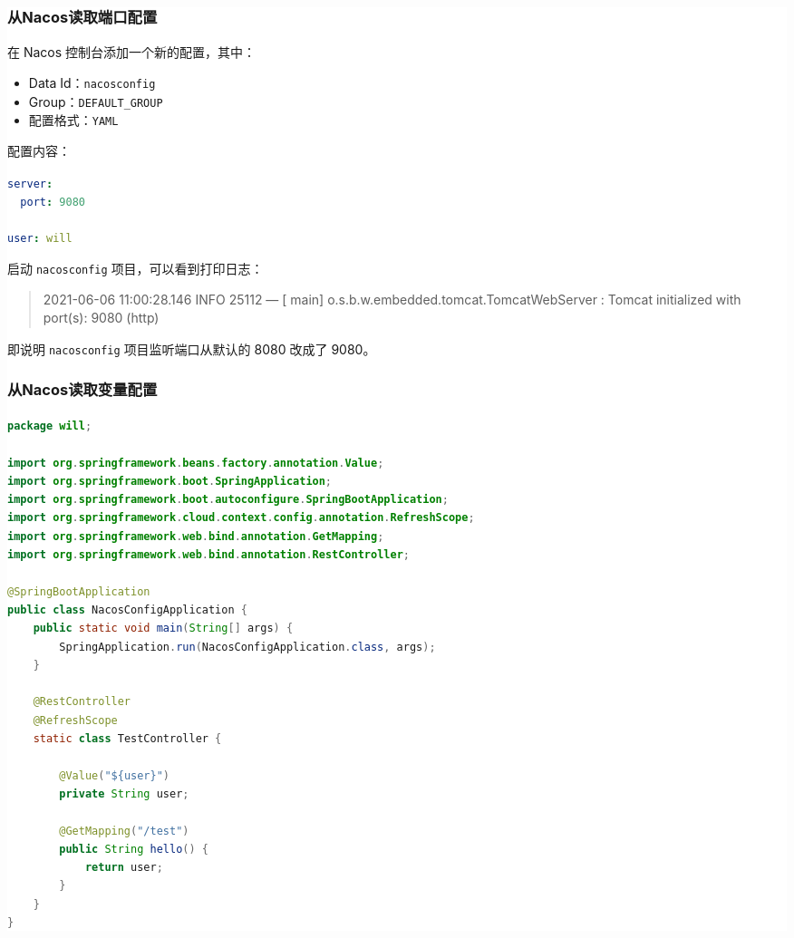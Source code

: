 ### 从Nacos读取端口配置

在 Nacos 控制台添加一个新的配置，其中：

- Data Id：`nacosconfig`
- Group：`DEFAULT_GROUP`
- 配置格式：`YAML`

配置内容：

```yaml
server:
  port: 9080

user: will
```

启动 `nacosconfig` 项目，可以看到打印日志：

> 2021-06-06 11:00:28.146 INFO 25112 — [ main] o.s.b.w.embedded.tomcat.TomcatWebServer : Tomcat initialized with port(s): 9080 (http)

即说明 `nacosconfig` 项目监听端口从默认的 8080 改成了 9080。

### 从Nacos读取变量配置

```java
package will;

import org.springframework.beans.factory.annotation.Value;
import org.springframework.boot.SpringApplication;
import org.springframework.boot.autoconfigure.SpringBootApplication;
import org.springframework.cloud.context.config.annotation.RefreshScope;
import org.springframework.web.bind.annotation.GetMapping;
import org.springframework.web.bind.annotation.RestController;

@SpringBootApplication
public class NacosConfigApplication {
    public static void main(String[] args) {
        SpringApplication.run(NacosConfigApplication.class, args);
    }

    @RestController
    @RefreshScope
    static class TestController {

        @Value("${user}")
        private String user;

        @GetMapping("/test")
        public String hello() {
            return user;
        }
    }
}

```
